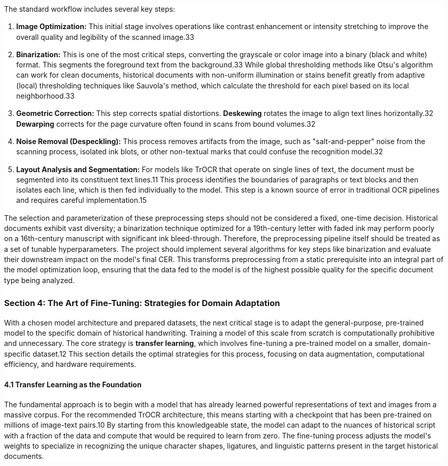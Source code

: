 The standard workflow includes several key steps:

1. **Image Optimization:** This initial stage involves operations like contrast enhancement or intensity stretching to improve the overall quality and legibility of the scanned image.33
    
2. **Binarization:** This is one of the most critical steps, converting the grayscale or color image into a binary (black and white) format. This segments the foreground text from the background.33 While global thresholding methods like Otsu's algorithm can work for clean documents, historical documents with non-uniform illumination or stains benefit greatly from adaptive (local) thresholding techniques like Sauvola's method, which calculate the threshold for each pixel based on its local neighborhood.33
    
3. **Geometric Correction:** This step corrects spatial distortions. **Deskewing** rotates the image to align text lines horizontally.32 **Dewarping** corrects for the page curvature often found in scans from bound volumes.32
    
4. **Noise Removal (Despeckling):** This process removes artifacts from the image, such as "salt-and-pepper" noise from the scanning process, isolated ink blots, or other non-textual marks that could confuse the recognition model.32
    
5. **Layout Analysis and Segmentation:** For models like TrOCR that operate on single lines of text, the document must be segmented into its constituent text lines.11 This process identifies the boundaries of paragraphs or text blocks and then isolates each line, which is then fed individually to the model. This step is a known source of error in traditional OCR pipelines and requires careful implementation.15
    

The selection and parameterization of these preprocessing steps should not be considered a fixed, one-time decision. Historical documents exhibit vast diversity; a binarization technique optimized for a 19th-century letter with faded ink may perform poorly on a 16th-century manuscript with significant ink bleed-through. Therefore, the preprocessing pipeline itself should be treated as a set of tunable hyperparameters. The project should implement several algorithms for key steps like binarization and evaluate their downstream impact on the model's final CER. This transforms preprocessing from a static prerequisite into an integral part of the model optimization loop, ensuring that the data fed to the model is of the highest possible quality for the specific document type being analyzed.

### Section 4: The Art of Fine-Tuning: Strategies for Domain Adaptation

With a chosen model architecture and prepared datasets, the next critical stage is to adapt the general-purpose, pre-trained model to the specific domain of historical handwriting. Training a model of this scale from scratch is computationally prohibitive and unnecessary. The core strategy is **transfer learning**, which involves fine-tuning a pre-trained model on a smaller, domain-specific dataset.12 This section details the optimal strategies for this process, focusing on data augmentation, computational efficiency, and hardware requirements.

#### 4.1 Transfer Learning as the Foundation

The fundamental approach is to begin with a model that has already learned powerful representations of text and images from a massive corpus. For the recommended TrOCR architecture, this means starting with a checkpoint that has been pre-trained on millions of image-text pairs.10 By starting from this knowledgeable state, the model can adapt to the nuances of historical script with a fraction of the data and compute that would be required to learn from zero. The fine-tuning process adjusts the model's weights to specialize in recognizing the unique character shapes, ligatures, and linguistic patterns present in the target historical documents.
